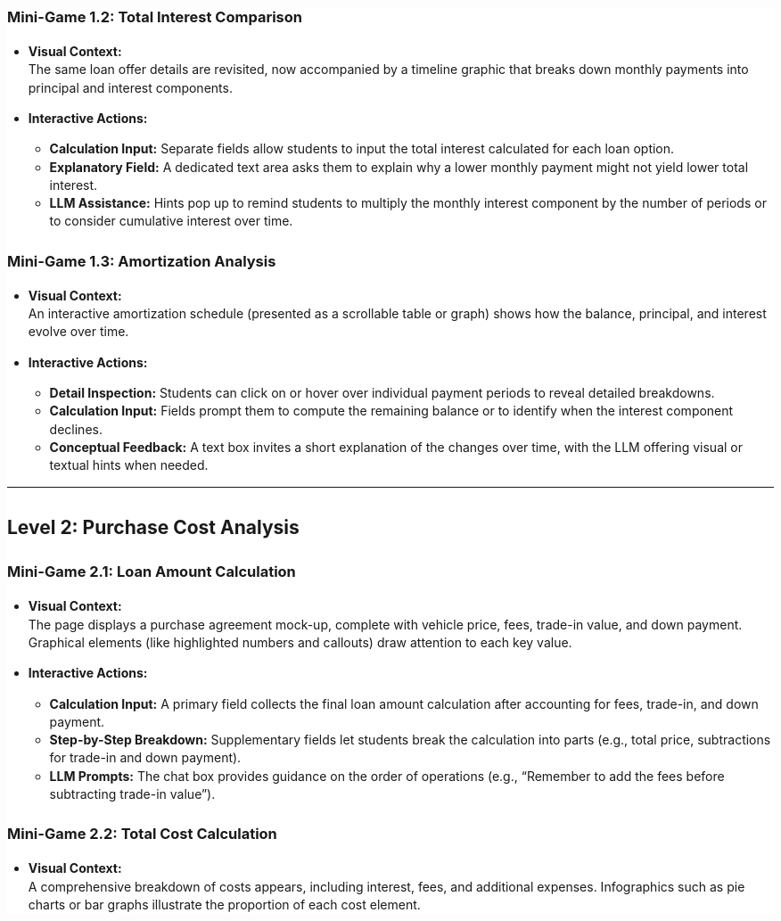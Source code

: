 ### Mini-Game 1.2: Total Interest Comparison

- **Visual Context:**  
  The same loan offer details are revisited, now accompanied by a timeline graphic that breaks down monthly payments into principal and interest components.
  
- **Interactive Actions:**  
  - **Calculation Input:** Separate fields allow students to input the total interest calculated for each loan option.
  - **Explanatory Field:** A dedicated text area asks them to explain why a lower monthly payment might not yield lower total interest.
  - **LLM Assistance:** Hints pop up to remind students to multiply the monthly interest component by the number of periods or to consider cumulative interest over time.

### Mini-Game 1.3: Amortization Analysis

- **Visual Context:**  
  An interactive amortization schedule (presented as a scrollable table or graph) shows how the balance, principal, and interest evolve over time.
  
- **Interactive Actions:**  
  - **Detail Inspection:** Students can click on or hover over individual payment periods to reveal detailed breakdowns.
  - **Calculation Input:** Fields prompt them to compute the remaining balance or to identify when the interest component declines.
  - **Conceptual Feedback:** A text box invites a short explanation of the changes over time, with the LLM offering visual or textual hints when needed.

---

## Level 2: Purchase Cost Analysis

### Mini-Game 2.1: Loan Amount Calculation

- **Visual Context:**  
  The page displays a purchase agreement mock-up, complete with vehicle price, fees, trade-in value, and down payment. Graphical elements (like highlighted numbers and callouts) draw attention to each key value.

- **Interactive Actions:**  
  - **Calculation Input:** A primary field collects the final loan amount calculation after accounting for fees, trade-in, and down payment.
  - **Step-by-Step Breakdown:** Supplementary fields let students break the calculation into parts (e.g., total price, subtractions for trade-in and down payment).
  - **LLM Prompts:** The chat box provides guidance on the order of operations (e.g., “Remember to add the fees before subtracting trade-in value”).

### Mini-Game 2.2: Total Cost Calculation

- **Visual Context:**  
  A comprehensive breakdown of costs appears, including interest, fees, and additional expenses. Infographics such as pie charts or bar graphs illustrate the proportion of each cost element.
